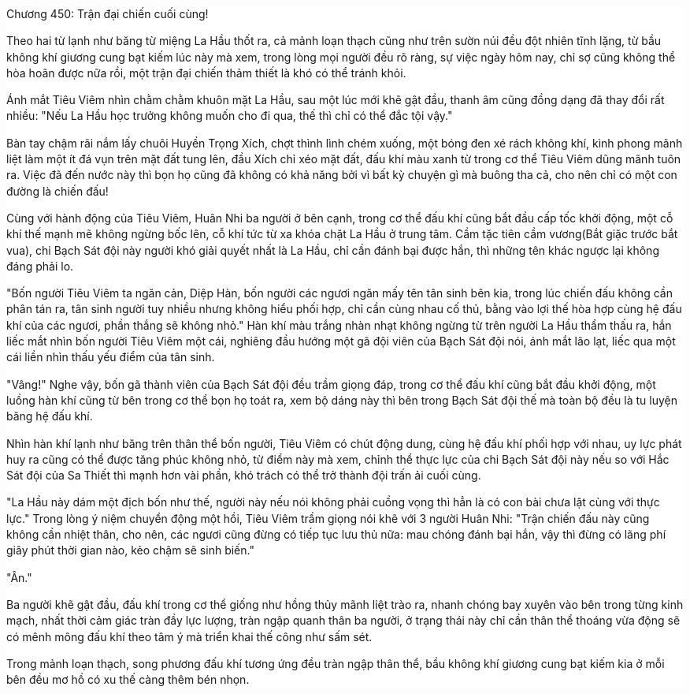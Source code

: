




Chương 450: Trận đại chiến cuối cùng!


Theo hai từ lạnh như băng từ miệng La Hầu thốt ra, cả mảnh loạn thạch cũng như trên sườn núi đều đột nhiên tĩnh lặng, từ bầu không khí giương cung bạt kiếm lúc này mà xem, trong lòng mọi người đều rõ ràng, sự việc ngày hôm nay, chỉ sợ cũng không thể hòa hoãn được nữa rồi, một trận đại chiến thảm thiết là khó có thể tránh khỏi.

Ánh mắt Tiêu Viêm nhìn chằm chằm khuôn mặt La Hầu, sau một lúc mới khẽ gật đầu, thanh âm cũng đồng dạng đã thay đổi rất nhiều: "Nếu La Hầu học trưởng không muốn cho đi qua, thế thì chỉ có thể đắc tội vậy."

Bàn tay chậm rãi nắm lấy chuôi Huyền Trọng Xích, chợt thình lình chém xuống, một bóng đen xé rách không khí, kình phong mãnh liệt làm một ít đá vụn trên mặt đất tung lên, đầu Xích chỉ xéo mặt đất, đấu khí màu xanh từ trong cơ thể Tiêu Viêm dũng mãnh tuôn ra. Việc đã đến nước này thì bọn họ cũng đã không có khả năng bởi vì bất kỳ chuyện gì mà buông tha cả, cho nên chỉ có một con đường là chiến đấu!

Cùng với hành động của Tiêu Viêm, Huân Nhi ba người ở bên cạnh, trong cơ thể đấu khí cũng bắt đầu cấp tốc khởi động, một cỗ khí thế mạnh mẽ không ngừng bốc lên, cỗ khí tức từ xa khóa chặt La Hầu ở trung tâm. Cầm tặc tiên cầm vương(Bắt giặc trước bắt vua), chi Bạch Sát đội này người khó giải quyết nhất là La Hầu, chỉ cần đánh bại được hắn, thì những tên khác ngược lại không đáng phải lo.

"Bốn người Tiêu Viêm ta ngăn cản, Diệp Hàn, bốn người các ngươi ngăn mấy tên tân sinh bên kia, trong lúc chiến đấu không cần phân tán ra, tân sinh người tuy nhiều nhưng không hiểu phối hợp, chỉ cần cùng nhau cố thủ, bằng vào lợi thế hòa hợp cùng hệ đấu khí của các ngươi, phần thắng sẽ không nhỏ." Hàn khí màu trắng nhàn nhạt không ngừng từ trên người La Hầu thẩm thấu ra, hắn liếc mắt nhìn bốn người Tiêu Viêm một cái, nghiêng đầu hướng một gã đội viên của Bạch Sát đội nói, ánh mắt lão lạt, liếc qua một cái liền nhìn thấu yếu điểm của tân sinh.

"Vâng!" Nghe vậy, bốn gã thành viên của Bạch Sát đội đều trầm giọng đáp, trong cơ thể đấu khí cũng bắt đầu khởi động, một luồng hàn khí cũng từ bên trong cơ thể bọn họ toát ra, xem bộ dáng này thì bên trong Bạch Sát đội thế mà toàn bộ đều là tu luyện băng hệ đấu khí.

Nhìn hàn khí lạnh như băng trên thân thể bốn người, Tiêu Viêm có chút động dung, cùng hệ đấu khí phối hợp với nhau, uy lực phát huy ra cũng có thể được tăng phúc không nhỏ, từ điểm này mà xem, chỉnh thể thực lực của chi Bạch Sát đội này nếu so với Hắc Sát đội của Sa Thiết thì mạnh hơn vài phần, khó trách có thể trở thành đội trấn ải cuối cùng.

"La Hầu này dám một địch bốn như thế, người này nếu nói không phải cuồng vọng thì hẳn là có con bài chưa lật cùng với thực lực." Trong lòng ý niệm chuyển động một hồi, Tiêu Viêm trầm giọng nói khẽ với 3 người Huân Nhi: "Trận chiến đấu này cũng không cần nhiệt thân, cho nên, các ngươi cũng đừng có tiếp tục lưu thủ nữa: mau chóng đánh bại hắn, vậy thì đừng có lãng phí giây phút thời gian nào, kẻo chậm sẽ sinh biến."

"Ân."

Ba người khẽ gật đầu, đấu khí trong cơ thể giống như hồng thủy mãnh liệt trào ra, nhanh chóng bay xuyên vào bên trong từng kinh mạch, nhất thời cảm giác tràn đầy lực lượng, tràn ngập quanh thân ba người, ở trạng thái này chỉ cần thân thể thoáng vừa động sẽ có mênh mông đấu khí theo tâm ý mà triển khai thế công như sấm sét.

Trong mảnh loạn thạch, song phương đấu khí tương ứng đều tràn ngập thân thể, bầu không khí giương cung bạt kiếm kia ở mỗi bên đều mơ hồ có xu thế càng thêm bén nhọn.
